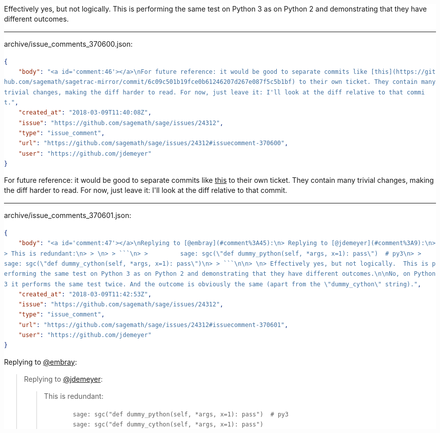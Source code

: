 Effectively yes, but not logically.  This is performing the same test on Python 3 as on Python 2 and demonstrating that they have different outcomes.



---

archive/issue_comments_370600.json:
```json
{
    "body": "<a id='comment:46'></a>\nFor future reference: it would be good to separate commits like [this](https://github.com/sagemath/sagetrac-mirror/commit/6c09c501b19fce0b61246207d267e087f5c5b1bf) to their own ticket. They contain many trivial changes, making the diff harder to read. For now, just leave it: I'll look at the diff relative to that commit.",
    "created_at": "2018-03-09T11:40:08Z",
    "issue": "https://github.com/sagemath/sage/issues/24312",
    "type": "issue_comment",
    "url": "https://github.com/sagemath/sage/issues/24312#issuecomment-370600",
    "user": "https://github.com/jdemeyer"
}
```

<a id='comment:46'></a>
For future reference: it would be good to separate commits like [this](https://github.com/sagemath/sagetrac-mirror/commit/6c09c501b19fce0b61246207d267e087f5c5b1bf) to their own ticket. They contain many trivial changes, making the diff harder to read. For now, just leave it: I'll look at the diff relative to that commit.



---

archive/issue_comments_370601.json:
```json
{
    "body": "<a id='comment:47'></a>\nReplying to [@embray](#comment%3A45):\n> Replying to [@jdemeyer](#comment%3A9):\n> > This is redundant:\n> > \n> > ```\n> >         sage: sgc(\"def dummy_python(self, *args, x=1): pass\")  # py3\n> >         sage: sgc(\"def dummy_cython(self, *args, x=1): pass\")\n> > ```\n\n> \n> Effectively yes, but not logically.  This is performing the same test on Python 3 as on Python 2 and demonstrating that they have different outcomes.\n\nNo, on Python 3 it performs the same test twice. And the outcome is obviously the same (apart from the \"dummy_cython\" string).",
    "created_at": "2018-03-09T11:42:53Z",
    "issue": "https://github.com/sagemath/sage/issues/24312",
    "type": "issue_comment",
    "url": "https://github.com/sagemath/sage/issues/24312#issuecomment-370601",
    "user": "https://github.com/jdemeyer"
}
```

<a id='comment:47'></a>
Replying to [@embray](#comment%3A45):
> Replying to [@jdemeyer](#comment%3A9):
> > This is redundant:
> > 
> > ```
> >         sage: sgc("def dummy_python(self, *args, x=1): pass")  # py3
> >         sage: sgc("def dummy_cython(self, *args, x=1): pass")
> > ```
